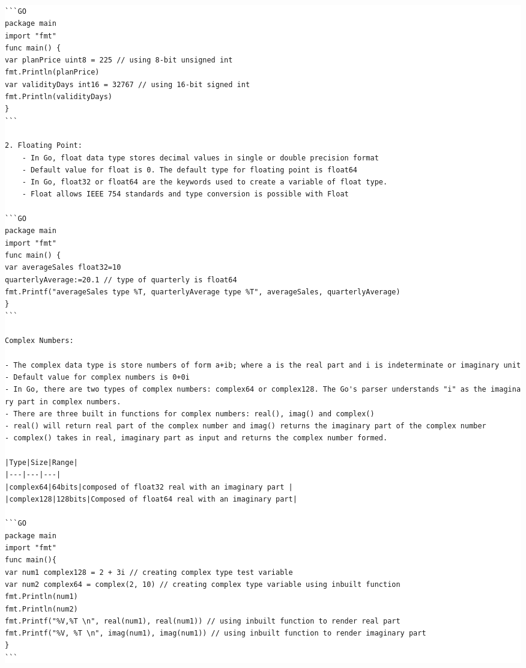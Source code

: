 	```GO
	package main 
	import "fmt"
	func main() {
	var planPrice uint8 = 225 // using 8-bit unsigned int 
	fmt.Println(planPrice)
	var validityDays int16 = 32767 // using 16-bit signed int 
	fmt.Println(validityDays)
	}
	```
	
	2. Floating Point:
		- In Go, float data type stores decimal values in single or double precision format 
		- Default value for float is 0. The default type for floating point is float64
		- In Go, float32 or float64 are the keywords used to create a variable of float type.
		- Float allows IEEE 754 standards and type conversion is possible with Float
		
	```GO
	package main
	import "fmt"
	func main() {
	var averageSales float32=10
	quarterlyAverage:=20.1 // type of quarterly is float64
	fmt.Printf("averageSales type %T, quarterlyAverage type %T", averageSales, quarterlyAverage)
	}
	```
	
	Complex Numbers:
	
	- The complex data type is store numbers of form a+ib; where a is the real part and i is indeterminate or imaginary unit
	- Default value for complex numbers is 0+0i
	- In Go, there are two types of complex numbers: complex64 or complex128. The Go's parser understands "i" as the imaginary part in complex numbers.
	- There are three built in functions for complex numbers: real(), imag() and complex()
	- real() will return real part of the complex number and imag() returns the imaginary part of the complex number 
	- complex() takes in real, imaginary part as input and returns the complex number formed.
	
	|Type|Size|Range|
	|---|---|---|
	|complex64|64bits|composed of float32 real with an imaginary part |
	|complex128|128bits|Composed of float64 real with an imaginary part|
	
	```GO
	package main 
	import "fmt"
	func main(){
	var num1 complex128 = 2 + 3i // creating complex type test variable 
	var num2 complex64 = complex(2, 10) // creating complex type variable using inbuilt function 
	fmt.Println(num1)
	fmt.Println(num2)
	fmt.Printf("%V,%T \n", real(num1), real(num1)) // using inbuilt function to render real part
	fmt.Printf("%V, %T \n", imag(num1), imag(num1)) // using inbuilt function to render imaginary part
	}
	```
	